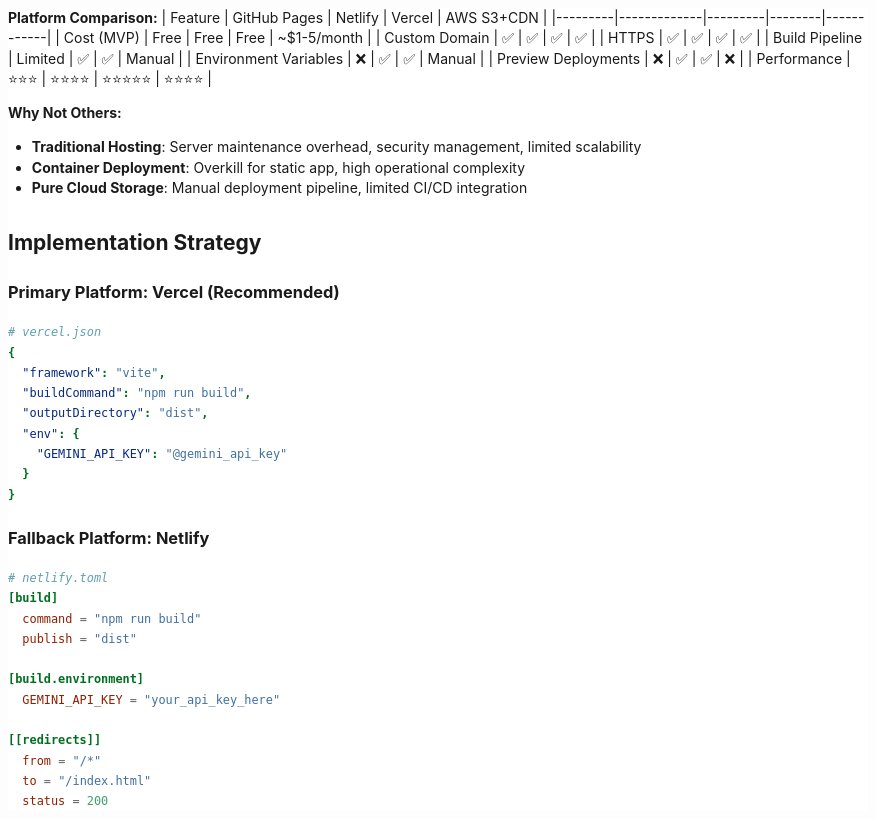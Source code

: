 **Platform Comparison:**
| Feature | GitHub Pages | Netlify | Vercel | AWS S3+CDN |
|---------|-------------|---------|--------|------------|
| Cost (MVP) | Free | Free | Free | ~$1-5/month |
| Custom Domain | ✅ | ✅ | ✅ | ✅ |
| HTTPS | ✅ | ✅ | ✅ | ✅ |
| Build Pipeline | Limited | ✅ | ✅ | Manual |
| Environment Variables | ❌ | ✅ | ✅ | Manual |
| Preview Deployments | ❌ | ✅ | ✅ | ❌ |
| Performance | ⭐⭐⭐ | ⭐⭐⭐⭐ | ⭐⭐⭐⭐⭐ | ⭐⭐⭐⭐ |

**Why Not Others:**
- **Traditional Hosting**: Server maintenance overhead, security management, limited scalability
- **Container Deployment**: Overkill for static app, high operational complexity
- **Pure Cloud Storage**: Manual deployment pipeline, limited CI/CD integration

## Implementation Strategy

### Primary Platform: Vercel (Recommended)
```yaml
# vercel.json
{
  "framework": "vite",
  "buildCommand": "npm run build",
  "outputDirectory": "dist",
  "env": {
    "GEMINI_API_KEY": "@gemini_api_key"
  }
}
```

### Fallback Platform: Netlify
```toml
# netlify.toml
[build]
  command = "npm run build"
  publish = "dist"

[build.environment]
  GEMINI_API_KEY = "your_api_key_here"

[[redirects]]
  from = "/*"
  to = "/index.html"
  status = 200
```
